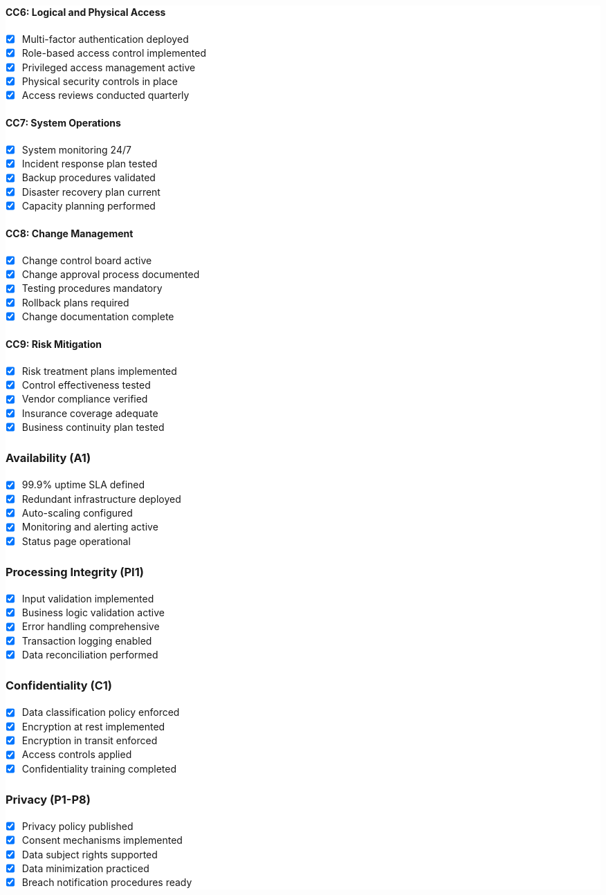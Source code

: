 #### CC6: Logical and Physical Access
- [x] Multi-factor authentication deployed
- [x] Role-based access control implemented
- [x] Privileged access management active
- [x] Physical security controls in place
- [x] Access reviews conducted quarterly

#### CC7: System Operations
- [x] System monitoring 24/7
- [x] Incident response plan tested
- [x] Backup procedures validated
- [x] Disaster recovery plan current
- [x] Capacity planning performed

#### CC8: Change Management
- [x] Change control board active
- [x] Change approval process documented
- [x] Testing procedures mandatory
- [x] Rollback plans required
- [x] Change documentation complete

#### CC9: Risk Mitigation
- [x] Risk treatment plans implemented
- [x] Control effectiveness tested
- [x] Vendor compliance verified
- [x] Insurance coverage adequate
- [x] Business continuity plan tested

### Availability (A1)
- [x] 99.9% uptime SLA defined
- [x] Redundant infrastructure deployed
- [x] Auto-scaling configured
- [x] Monitoring and alerting active
- [x] Status page operational

### Processing Integrity (PI1)
- [x] Input validation implemented
- [x] Business logic validation active
- [x] Error handling comprehensive
- [x] Transaction logging enabled
- [x] Data reconciliation performed

### Confidentiality (C1)
- [x] Data classification policy enforced
- [x] Encryption at rest implemented
- [x] Encryption in transit enforced
- [x] Access controls applied
- [x] Confidentiality training completed

### Privacy (P1-P8)
- [x] Privacy policy published
- [x] Consent mechanisms implemented
- [x] Data subject rights supported
- [x] Data minimization practiced
- [x] Breach notification procedures ready
